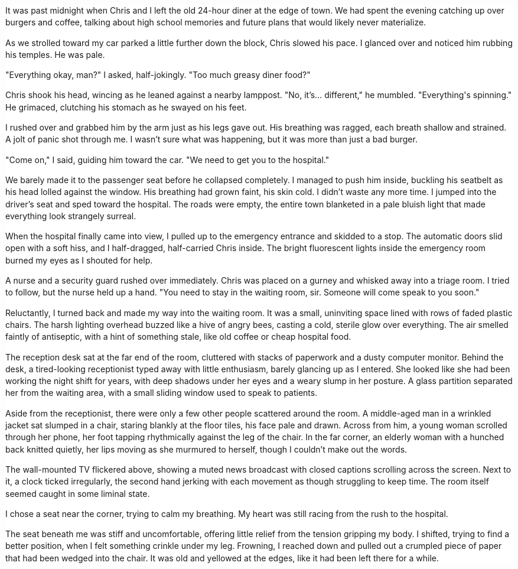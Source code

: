 It was past midnight when Chris and I left the old 24-hour diner at the edge of town. We had spent the evening catching up over burgers and coffee, talking about high school memories and future plans that would likely never materialize.

As we strolled toward my car parked a little further down the block, Chris slowed his pace. I glanced over and noticed him rubbing his temples. He was pale.

"Everything okay, man?" I asked, half-jokingly. "Too much greasy diner food?"

Chris shook his head, wincing as he leaned against a nearby lamppost. "No, it’s… different," he mumbled. "Everything's spinning." He grimaced, clutching his stomach as he swayed on his feet.

I rushed over and grabbed him by the arm just as his legs gave out.  His breathing was ragged, each breath shallow and strained. A jolt of panic shot through me. I wasn’t sure what was happening, but it was more than just a bad burger.

"Come on," I said, guiding him toward the car. "We need to get you to the hospital."

We barely made it to the passenger seat before he collapsed completely. I managed to push him inside, buckling his seatbelt as his head lolled against the window. His breathing had grown faint, his skin cold. I didn’t waste any more time. I jumped into the driver’s seat and sped toward the hospital. The roads were empty, the entire town blanketed in a pale bluish light that made everything look strangely surreal.

When the hospital finally came into view, I pulled up to the emergency entrance and skidded to a stop. The automatic doors slid open with a soft hiss, and I half-dragged, half-carried Chris inside. The bright fluorescent lights inside the emergency room burned my eyes as I shouted for help.

A nurse and a security guard rushed over immediately. Chris was placed on a gurney and whisked away into a triage room. I tried to follow, but the nurse held up a hand. "You need to stay in the waiting room, sir. Someone will come speak to you soon."

Reluctantly, I turned back and made my way into the waiting room. It was a small, uninviting space lined with rows of faded plastic chairs. The harsh lighting overhead buzzed like a hive of angry bees, casting a cold, sterile glow over everything. The air smelled faintly of antiseptic, with a hint of something stale, like old coffee or cheap hospital food.

The reception desk sat at the far end of the room, cluttered with stacks of paperwork and a dusty computer monitor. Behind the desk, a tired-looking receptionist typed away with little enthusiasm, barely glancing up as I entered. She looked like she had been working the night shift for years, with deep shadows under her eyes and a weary slump in her posture. A glass partition separated her from the waiting area, with a small sliding window used to speak to patients.

Aside from the receptionist, there were only a few other people scattered around the room. A middle-aged man in a wrinkled jacket sat slumped in a chair, staring blankly at the floor tiles, his face pale and drawn. Across from him, a young woman scrolled through her phone, her foot tapping rhythmically against the leg of the chair. In the far corner, an elderly woman with a hunched back knitted quietly, her lips moving as she murmured to herself, though I couldn’t make out the words.

The wall-mounted TV flickered above, showing a muted news broadcast with closed captions scrolling across the screen. Next to it, a clock ticked irregularly, the second hand jerking with each movement as though struggling to keep time. The room itself seemed caught in some liminal state.

I chose a seat near the corner, trying to calm my breathing. My heart was still racing from the rush to the hospital.

The seat beneath me was stiff and uncomfortable, offering little relief from the tension gripping my body. I shifted, trying to find a better position, when I felt something crinkle under my leg. Frowning, I reached down and pulled out a crumpled piece of paper that had been wedged into the chair. It was old and yellowed at the edges, like it had been left there for a while.
